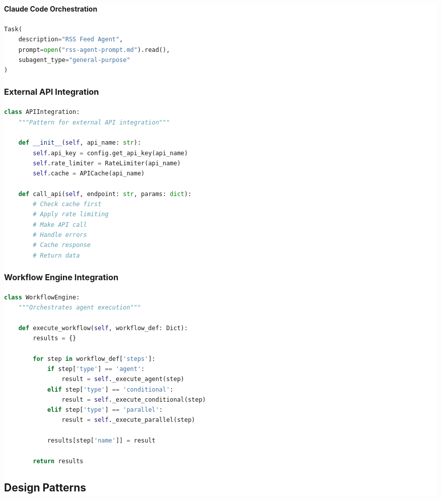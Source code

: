 #### Claude Code Orchestration
```python
Task(
    description="RSS Feed Agent",
    prompt=open("rss-agent-prompt.md").read(),
    subagent_type="general-purpose"
)
```

### External API Integration

```python
class APIIntegration:
    """Pattern for external API integration"""

    def __init__(self, api_name: str):
        self.api_key = config.get_api_key(api_name)
        self.rate_limiter = RateLimiter(api_name)
        self.cache = APICache(api_name)

    def call_api(self, endpoint: str, params: dict):
        # Check cache first
        # Apply rate limiting
        # Make API call
        # Handle errors
        # Cache response
        # Return data
```

### Workflow Engine Integration

```python
class WorkflowEngine:
    """Orchestrates agent execution"""

    def execute_workflow(self, workflow_def: Dict):
        results = {}

        for step in workflow_def['steps']:
            if step['type'] == 'agent':
                result = self._execute_agent(step)
            elif step['type'] == 'conditional':
                result = self._execute_conditional(step)
            elif step['type'] == 'parallel':
                result = self._execute_parallel(step)

            results[step['name']] = result

        return results
```

## Design Patterns
